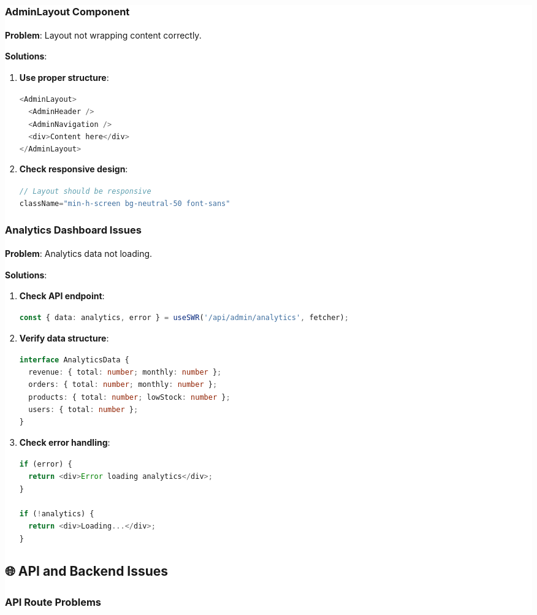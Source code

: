 ### **AdminLayout Component**

**Problem**: Layout not wrapping content correctly.

**Solutions**:
1. **Use proper structure**:
   ```typescript
   <AdminLayout>
     <AdminHeader />
     <AdminNavigation />
     <div>Content here</div>
   </AdminLayout>
   ```

2. **Check responsive design**:
   ```typescript
   // Layout should be responsive
   className="min-h-screen bg-neutral-50 font-sans"
   ```

### **Analytics Dashboard Issues**

**Problem**: Analytics data not loading.

**Solutions**:
1. **Check API endpoint**:
   ```typescript
   const { data: analytics, error } = useSWR('/api/admin/analytics', fetcher);
   ```

2. **Verify data structure**:
   ```typescript
   interface AnalyticsData {
     revenue: { total: number; monthly: number };
     orders: { total: number; monthly: number };
     products: { total: number; lowStock: number };
     users: { total: number };
   }
   ```

3. **Check error handling**:
   ```typescript
   if (error) {
     return <div>Error loading analytics</div>;
   }
   
   if (!analytics) {
     return <div>Loading...</div>;
   }
   ```

## 🌐 API and Backend Issues

### **API Route Problems**
